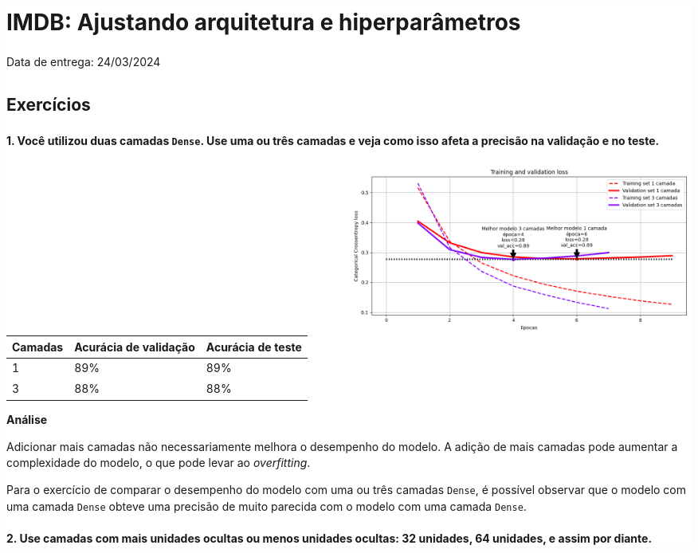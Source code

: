 # IMDB: Ajustando arquitetura e hiperparâmetros

Data de entrega: 24/03/2024

## **Exercícios**

#### 1. Você utilizou duas camadas `Dense`. Use uma ou três camadas e veja como isso afeta a precisão na validação e no teste.

<img src="./imgs/modelos_1e3_camadas.png" width="50%" align="right"/>

| Camadas | Acurácia de validação | Acurácia de teste |
|---------|-----------------------|-------------------|
| 1       | 89%                 | 89%             |
| 3       | 88%                 | 88%             |


**Análise**

Adicionar mais camadas não necessariamente melhora o desempenho do modelo. A adição de mais camadas pode aumentar a complexidade do modelo, o que pode levar ao *overfitting*.

Para o exercício de comparar o desempenho do modelo com uma ou três camadas `Dense`, é possível observar que o modelo com uma camada `Dense` obteve uma precisão de muito parecida com o modelo com uma camada `Dense`.

#### 2. Use camadas com mais unidades ocultas ou menos unidades ocultas: 32 unidades, 64 unidades, e assim por diante.
